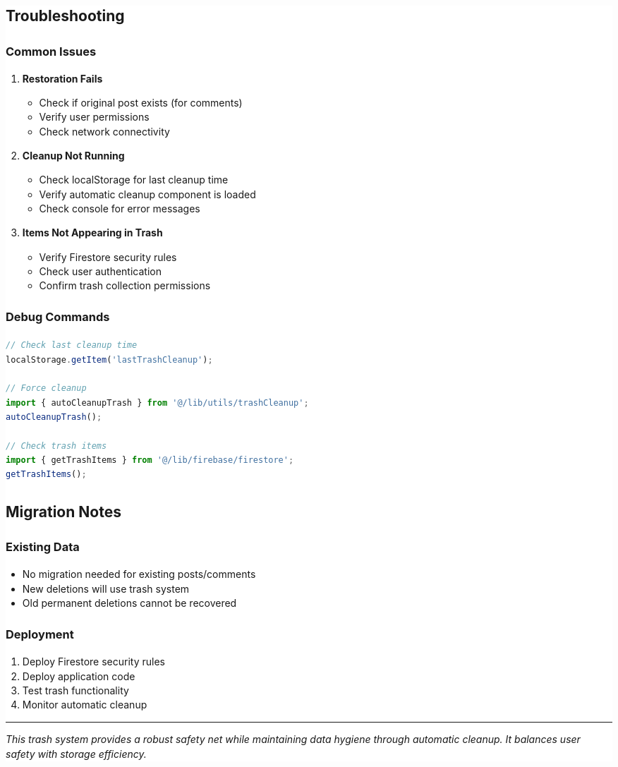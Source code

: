 ## Troubleshooting

### Common Issues

1. **Restoration Fails**
   - Check if original post exists (for comments)
   - Verify user permissions
   - Check network connectivity

2. **Cleanup Not Running**
   - Check localStorage for last cleanup time
   - Verify automatic cleanup component is loaded
   - Check console for error messages

3. **Items Not Appearing in Trash**
   - Verify Firestore security rules
   - Check user authentication
   - Confirm trash collection permissions

### Debug Commands

```javascript
// Check last cleanup time
localStorage.getItem('lastTrashCleanup');

// Force cleanup
import { autoCleanupTrash } from '@/lib/utils/trashCleanup';
autoCleanupTrash();

// Check trash items
import { getTrashItems } from '@/lib/firebase/firestore';
getTrashItems();
```

## Migration Notes

### Existing Data
- No migration needed for existing posts/comments
- New deletions will use trash system
- Old permanent deletions cannot be recovered

### Deployment
1. Deploy Firestore security rules
2. Deploy application code
3. Test trash functionality
4. Monitor automatic cleanup

---

*This trash system provides a robust safety net while maintaining data hygiene through automatic cleanup. It balances user safety with storage efficiency.* 
